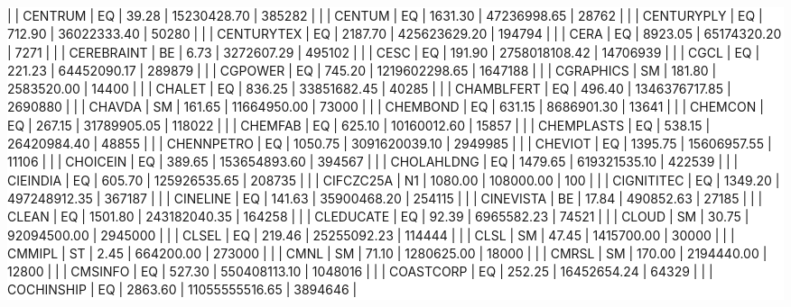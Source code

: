 |  | CENTRUM | EQ | 39.28 | 15230428.70 | 385282 |
|  | CENTUM | EQ | 1631.30 | 47236998.65 | 28762 |
|  | CENTURYPLY | EQ | 712.90 | 36022333.40 | 50280 |
|  | CENTURYTEX | EQ | 2187.70 | 425623629.20 | 194794 |
|  | CERA | EQ | 8923.05 | 65174320.20 | 7271 |
|  | CEREBRAINT | BE | 6.73 | 3272607.29 | 495102 |
|  | CESC | EQ | 191.90 | 2758018108.42 | 14706939 |
|  | CGCL | EQ | 221.23 | 64452090.17 | 289879 |
|  | CGPOWER | EQ | 745.20 | 1219602298.65 | 1647188 |
|  | CGRAPHICS | SM | 181.80 | 2583520.00 | 14400 |
|  | CHALET | EQ | 836.25 | 33851682.45 | 40285 |
|  | CHAMBLFERT | EQ | 496.40 | 1346376717.85 | 2690880 |
|  | CHAVDA | SM | 161.65 | 11664950.00 | 73000 |
|  | CHEMBOND | EQ | 631.15 | 8686901.30 | 13641 |
|  | CHEMCON | EQ | 267.15 | 31789905.05 | 118022 |
|  | CHEMFAB | EQ | 625.10 | 10160012.60 | 15857 |
|  | CHEMPLASTS | EQ | 538.15 | 26420984.40 | 48855 |
|  | CHENNPETRO | EQ | 1050.75 | 3091620039.10 | 2949985 |
|  | CHEVIOT | EQ | 1395.75 | 15606957.55 | 11106 |
|  | CHOICEIN | EQ | 389.65 | 153654893.60 | 394567 |
|  | CHOLAHLDNG | EQ | 1479.65 | 619321535.10 | 422539 |
|  | CIEINDIA | EQ | 605.70 | 125926535.65 | 208735 |
|  | CIFCZC25A | N1 | 1080.00 | 108000.00 | 100 |
|  | CIGNITITEC | EQ | 1349.20 | 497248912.35 | 367187 |
|  | CINELINE | EQ | 141.63 | 35900468.20 | 254115 |
|  | CINEVISTA | BE | 17.84 | 490852.63 | 27185 |
|  | CLEAN | EQ | 1501.80 | 243182040.35 | 164258 |
|  | CLEDUCATE | EQ | 92.39 | 6965582.23 | 74521 |
|  | CLOUD | SM | 30.75 | 92094500.00 | 2945000 |
|  | CLSEL | EQ | 219.46 | 25255092.23 | 114444 |
|  | CLSL | SM | 47.45 | 1415700.00 | 30000 |
|  | CMMIPL | ST | 2.45 | 664200.00 | 273000 |
|  | CMNL | SM | 71.10 | 1280625.00 | 18000 |
|  | CMRSL | SM | 170.00 | 2194440.00 | 12800 |
|  | CMSINFO | EQ | 527.30 | 550408113.10 | 1048016 |
|  | COASTCORP | EQ | 252.25 | 16452654.24 | 64329 |
|  | COCHINSHIP | EQ | 2863.60 | 11055555516.65 | 3894646 |